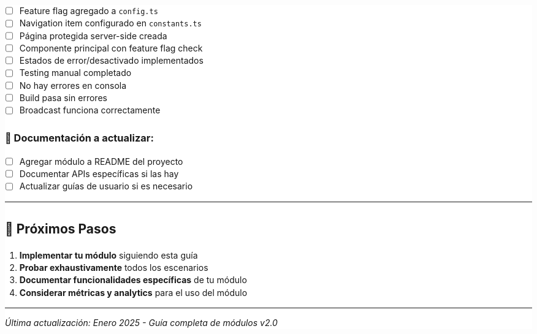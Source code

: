 - [ ] Feature flag agregado a `config.ts`
- [ ] Navigation item configurado en `constants.ts`
- [ ] Página protegida server-side creada
- [ ] Componente principal con feature flag check
- [ ] Estados de error/desactivado implementados
- [ ] Testing manual completado
- [ ] No hay errores en consola
- [ ] Build pasa sin errores
- [ ] Broadcast funciona correctamente

### **📝 Documentación a actualizar:**

- [ ] Agregar módulo a README del proyecto
- [ ] Documentar APIs específicas si las hay
- [ ] Actualizar guías de usuario si es necesario

---

## 🚀 **Próximos Pasos**

1. **Implementar tu módulo** siguiendo esta guía
2. **Probar exhaustivamente** todos los escenarios
3. **Documentar funcionalidades específicas** de tu módulo
4. **Considerar métricas y analytics** para el uso del módulo

---

_Última actualización: Enero 2025 - Guía completa de módulos v2.0_
